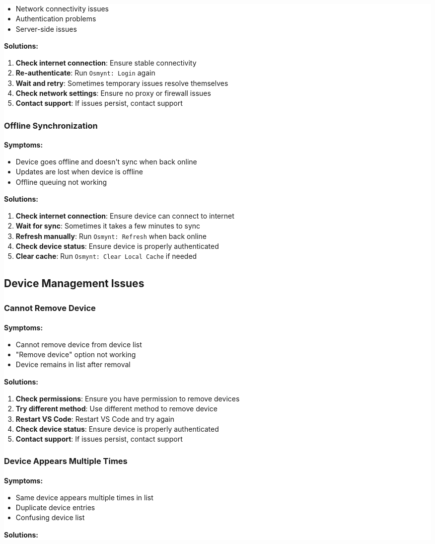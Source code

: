- Network connectivity issues
- Authentication problems
- Server-side issues

**Solutions:**

1. **Check internet connection**: Ensure stable connectivity
2. **Re-authenticate**: Run `Osmynt: Login` again
3. **Wait and retry**: Sometimes temporary issues resolve themselves
4. **Check network settings**: Ensure no proxy or firewall issues
5. **Contact support**: If issues persist, contact support

### Offline Synchronization

**Symptoms:**

- Device goes offline and doesn't sync when back online
- Updates are lost when device is offline
- Offline queuing not working

**Solutions:**

1. **Check internet connection**: Ensure device can connect to internet
2. **Wait for sync**: Sometimes it takes a few minutes to sync
3. **Refresh manually**: Run `Osmynt: Refresh` when back online
4. **Check device status**: Ensure device is properly authenticated
5. **Clear cache**: Run `Osmynt: Clear Local Cache` if needed

## Device Management Issues

### Cannot Remove Device

**Symptoms:**

- Cannot remove device from device list
- "Remove device" option not working
- Device remains in list after removal

**Solutions:**

1. **Check permissions**: Ensure you have permission to remove devices
2. **Try different method**: Use different method to remove device
3. **Restart VS Code**: Restart VS Code and try again
4. **Check device status**: Ensure device is properly authenticated
5. **Contact support**: If issues persist, contact support

### Device Appears Multiple Times

**Symptoms:**

- Same device appears multiple times in list
- Duplicate device entries
- Confusing device list

**Solutions:**
